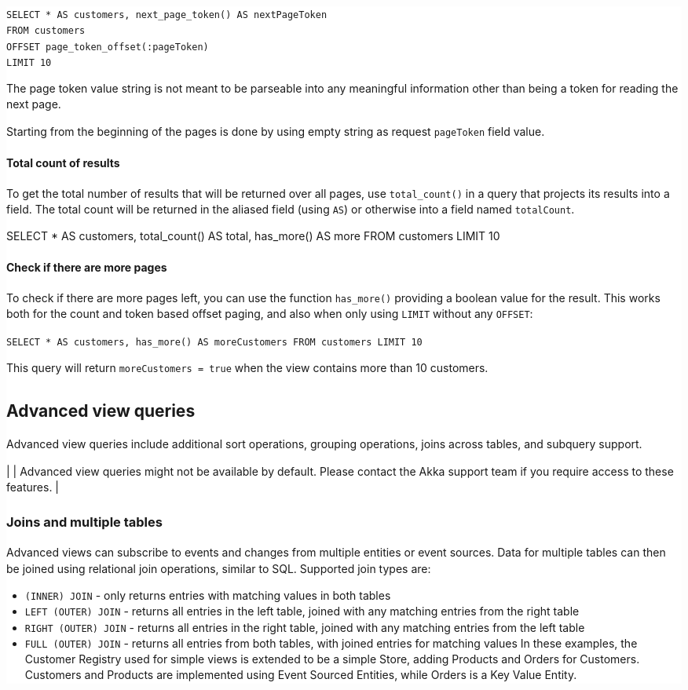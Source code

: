 ```genericsql
SELECT * AS customers, next_page_token() AS nextPageToken
FROM customers
OFFSET page_token_offset(:pageToken)
LIMIT 10
```
The page token value string is not meant to be parseable into any meaningful information other than being a token for reading the next page.

Starting from the beginning of the pages is done by using empty string as request `pageToken` field value.

#### <a href="about:blank#_total_count_of_results"></a> Total count of results

To get the total number of results that will be returned over all pages, use `total_count()` in a query that projects its results into a field. The total count will be returned in the aliased field (using `AS`) or otherwise into a field named `totalCount`.

SELECT * AS customers, total_count() AS total, has_more() AS more FROM customers LIMIT 10
#### <a href="about:blank#has-more"></a> Check if there are more pages

To check if there are more pages left, you can use the function `has_more()` providing a boolean value for the result. This works both for the count and token based offset paging, and also when only using `LIMIT` without any `OFFSET`:

```genericsql
SELECT * AS customers, has_more() AS moreCustomers FROM customers LIMIT 10
```
This query will return `moreCustomers = true` when the view contains more than 10 customers.

## <a href="about:blank#_advanced_view_queries"></a> Advanced view queries

Advanced view queries include additional sort operations, grouping operations, joins across tables, and subquery support.

|  | Advanced view queries might not be available by default. Please contact the Akka support team if you require access to these features. |

### <a href="about:blank#_joins_and_multiple_tables"></a> Joins and multiple tables

Advanced views can subscribe to events and changes from multiple entities or event sources. Data for multiple tables can then be joined using relational join operations, similar to SQL. Supported join types are:

- `(INNER) JOIN` - only returns entries with matching values in both tables
- `LEFT (OUTER) JOIN` - returns all entries in the left table, joined with any matching entries from the right table
- `RIGHT (OUTER) JOIN` - returns all entries in the right table, joined with any matching entries from the left table
- `FULL (OUTER) JOIN` - returns all entries from both tables, with joined entries for matching values
In these examples, the Customer Registry used for simple views is extended to be a simple Store, adding Products and Orders for Customers. Customers and Products are implemented using Event Sourced Entities, while Orders is a Key Value Entity.
